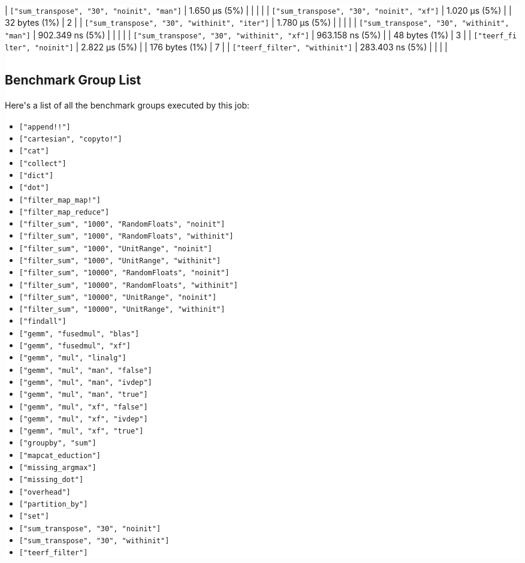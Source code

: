 | `["sum_transpose", "30", "noinit", "man"]`                     |   1.650 μs (5%) |         |                 |             |
| `["sum_transpose", "30", "noinit", "xf"]`                      |   1.020 μs (5%) |         |   32 bytes (1%) |           2 |
| `["sum_transpose", "30", "withinit", "iter"]`                  |   1.780 μs (5%) |         |                 |             |
| `["sum_transpose", "30", "withinit", "man"]`                   | 902.349 ns (5%) |         |                 |             |
| `["sum_transpose", "30", "withinit", "xf"]`                    | 963.158 ns (5%) |         |   48 bytes (1%) |           3 |
| `["teerf_filter", "noinit"]`                                   |   2.822 μs (5%) |         |  176 bytes (1%) |           7 |
| `["teerf_filter", "withinit"]`                                 | 283.403 ns (5%) |         |                 |             |

## Benchmark Group List
Here's a list of all the benchmark groups executed by this job:

- `["append!!"]`
- `["cartesian", "copyto!"]`
- `["cat"]`
- `["collect"]`
- `["dict"]`
- `["dot"]`
- `["filter_map_map!"]`
- `["filter_map_reduce"]`
- `["filter_sum", "1000", "RandomFloats", "noinit"]`
- `["filter_sum", "1000", "RandomFloats", "withinit"]`
- `["filter_sum", "1000", "UnitRange", "noinit"]`
- `["filter_sum", "1000", "UnitRange", "withinit"]`
- `["filter_sum", "10000", "RandomFloats", "noinit"]`
- `["filter_sum", "10000", "RandomFloats", "withinit"]`
- `["filter_sum", "10000", "UnitRange", "noinit"]`
- `["filter_sum", "10000", "UnitRange", "withinit"]`
- `["findall"]`
- `["gemm", "fusedmul", "blas"]`
- `["gemm", "fusedmul", "xf"]`
- `["gemm", "mul", "linalg"]`
- `["gemm", "mul", "man", "false"]`
- `["gemm", "mul", "man", "ivdep"]`
- `["gemm", "mul", "man", "true"]`
- `["gemm", "mul", "xf", "false"]`
- `["gemm", "mul", "xf", "ivdep"]`
- `["gemm", "mul", "xf", "true"]`
- `["groupby", "sum"]`
- `["mapcat_eduction"]`
- `["missing_argmax"]`
- `["missing_dot"]`
- `["overhead"]`
- `["partition_by"]`
- `["set"]`
- `["sum_transpose", "30", "noinit"]`
- `["sum_transpose", "30", "withinit"]`
- `["teerf_filter"]`
